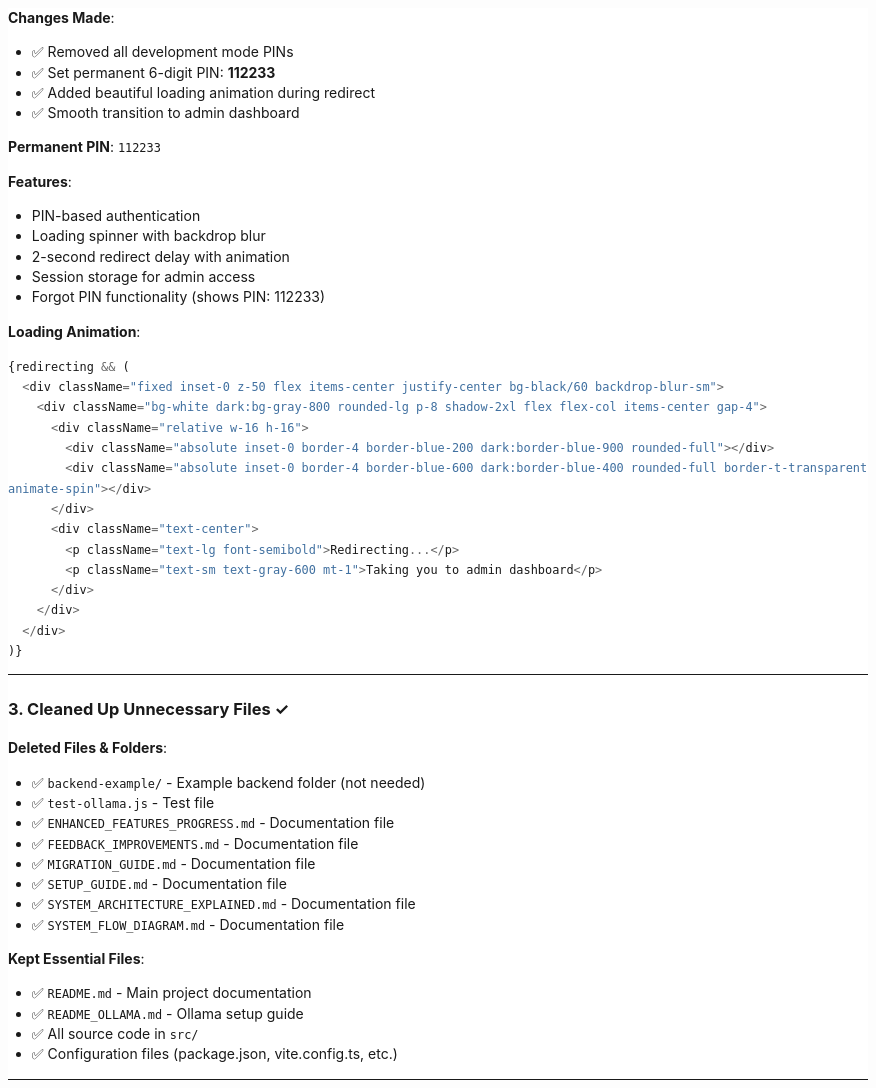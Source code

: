 **Changes Made**:
- ✅ Removed all development mode PINs
- ✅ Set permanent 6-digit PIN: **112233**
- ✅ Added beautiful loading animation during redirect
- ✅ Smooth transition to admin dashboard

**Permanent PIN**: `112233`

**Features**:
- PIN-based authentication
- Loading spinner with backdrop blur
- 2-second redirect delay with animation
- Session storage for admin access
- Forgot PIN functionality (shows PIN: 112233)

**Loading Animation**:
```typescript
{redirecting && (
  <div className="fixed inset-0 z-50 flex items-center justify-center bg-black/60 backdrop-blur-sm">
    <div className="bg-white dark:bg-gray-800 rounded-lg p-8 shadow-2xl flex flex-col items-center gap-4">
      <div className="relative w-16 h-16">
        <div className="absolute inset-0 border-4 border-blue-200 dark:border-blue-900 rounded-full"></div>
        <div className="absolute inset-0 border-4 border-blue-600 dark:border-blue-400 rounded-full border-t-transparent animate-spin"></div>
      </div>
      <div className="text-center">
        <p className="text-lg font-semibold">Redirecting...</p>
        <p className="text-sm text-gray-600 mt-1">Taking you to admin dashboard</p>
      </div>
    </div>
  </div>
)}
```

---

### 3. **Cleaned Up Unnecessary Files** ✓

**Deleted Files & Folders**:
- ✅ `backend-example/` - Example backend folder (not needed)
- ✅ `test-ollama.js` - Test file
- ✅ `ENHANCED_FEATURES_PROGRESS.md` - Documentation file
- ✅ `FEEDBACK_IMPROVEMENTS.md` - Documentation file
- ✅ `MIGRATION_GUIDE.md` - Documentation file
- ✅ `SETUP_GUIDE.md` - Documentation file
- ✅ `SYSTEM_ARCHITECTURE_EXPLAINED.md` - Documentation file
- ✅ `SYSTEM_FLOW_DIAGRAM.md` - Documentation file

**Kept Essential Files**:
- ✅ `README.md` - Main project documentation
- ✅ `README_OLLAMA.md` - Ollama setup guide
- ✅ All source code in `src/`
- ✅ Configuration files (package.json, vite.config.ts, etc.)

---